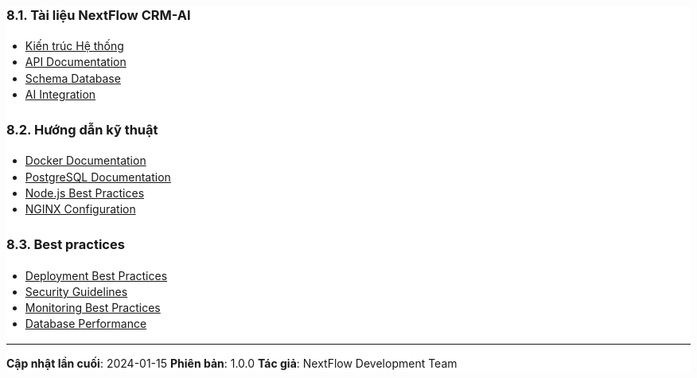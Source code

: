 ### 8.1. Tài liệu NextFlow CRM-AI
- [Kiến trúc Hệ thống](../02-kien-truc/kien-truc-tong-the.md)
- [API Documentation](../06-api/tong-quan-api.md)
- [Schema Database](../05-schema/tong-quan-schema.md)
- [AI Integration](../04-ai-integration/tong-quan-ai.md)

### 8.2. Hướng dẫn kỹ thuật
- [Docker Documentation](https://docs.docker.com/)
- [PostgreSQL Documentation](https://www.postgresql.org/docs/)
- [Node.js Best Practices](https://nodejs.org/en/docs/guides/)
- [NGINX Configuration](https://nginx.org/en/docs/)

### 8.3. Best practices
- [Deployment Best Practices](https://12factor.net/)
- [Security Guidelines](https://owasp.org/www-project-top-ten/)
- [Monitoring Best Practices](https://prometheus.io/docs/practices/)
- [Database Performance](https://www.postgresql.org/docs/current/performance-tips.html)

---

**Cập nhật lần cuối**: 2024-01-15
**Phiên bản**: 1.0.0
**Tác giả**: NextFlow Development Team
